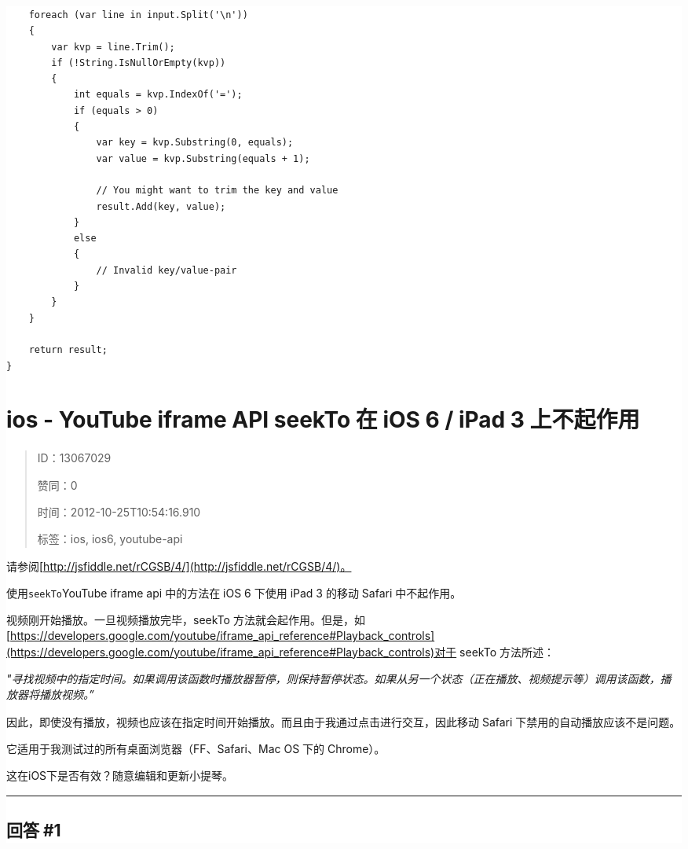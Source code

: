 ```
    foreach (var line in input.Split('\n'))
    {
        var kvp = line.Trim();
        if (!String.IsNullOrEmpty(kvp))
        {
            int equals = kvp.IndexOf('=');
            if (equals > 0)
            {
                var key = kvp.Substring(0, equals);
                var value = kvp.Substring(equals + 1);

                // You might want to trim the key and value
                result.Add(key, value);
            }
            else
            {
                // Invalid key/value-pair
            }
        }
    }

    return result;
} 
```

# ios - YouTube iframe API seekTo 在 iOS 6 / iPad 3 上不起作用

> ID：13067029
> 
> 赞同：0
> 
> 时间：2012-10-25T10:54:16.910
> 
> 标签：ios, ios6, youtube-api

请参阅[http://jsfiddle.net/rCGSB/4/](http://jsfiddle.net/rCGSB/4/)。

使用`seekTo`YouTube iframe api 中的方法在 iOS 6 下使用 iPad 3 的移动 Safari 中不起作用。

视频刚开始播放。一旦视频播放完毕，seekTo 方法就会起作用。但是，如[https://developers.google.com/youtube/iframe_api_reference#Playback_controls](https://developers.google.com/youtube/iframe_api_reference#Playback_controls)对于 seekTo 方法所述：

*"寻找视频中的指定时间。如果调用该函数时播放器暂停，则保持暂停状态。如果从另一个状态（正在播放、视频提示等）调用该函数，播放器将播放视频。”*

因此，即使没有播放，视频也应该在指定时间开始播放。而且由于我通过点击进行交互，因此移动 Safari 下禁用的自动播放应该不是问题。

它适用于我测试过的所有桌面浏览器（FF、Safari、Mac OS 下的 Chrome）。

这在iOS下是​​否有效？随意编辑和更新小提琴。

* * *

## 回答 #1
